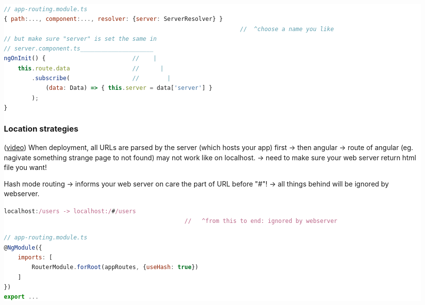 ```jsx
// app-routing.module.ts
{ path:..., component:..., resolver: {server: ServerResolver} }
																	//  ^choose a name you like
// but make sure "server" is set the same in
// server.component.ts_____________________
ngOnInit() {                         //    |
	this.route.data                  //      |
		.subscribe(                  //        |
			(data: Data) => { this.server = data['server'] }
		);
}
```

### Location strategies

([video](https://www.udemy.com/course/the-complete-guide-to-angular-2/learn/lecture/6656364#overview)) When deployment, all URLs are parsed by the server (which hosts your app) first → then angular → route of angular (eg. nagivate something strange page to not found) may not work like on localhost. → need to make sure your web server return html file you want!

Hash mode routing → informs your web server on care the part of URL before "#"! → all things behind will be ignored by webserver.

```jsx
localhost:/users -> localhost:/#/users
													//   ^from this to end: ignored by webserver
```

```jsx
// app-routing.module.ts
@NgModule({
	imports: [
		RouterModule.forRoot(appRoutes, {useHash: true})
	]
})
export ...
```